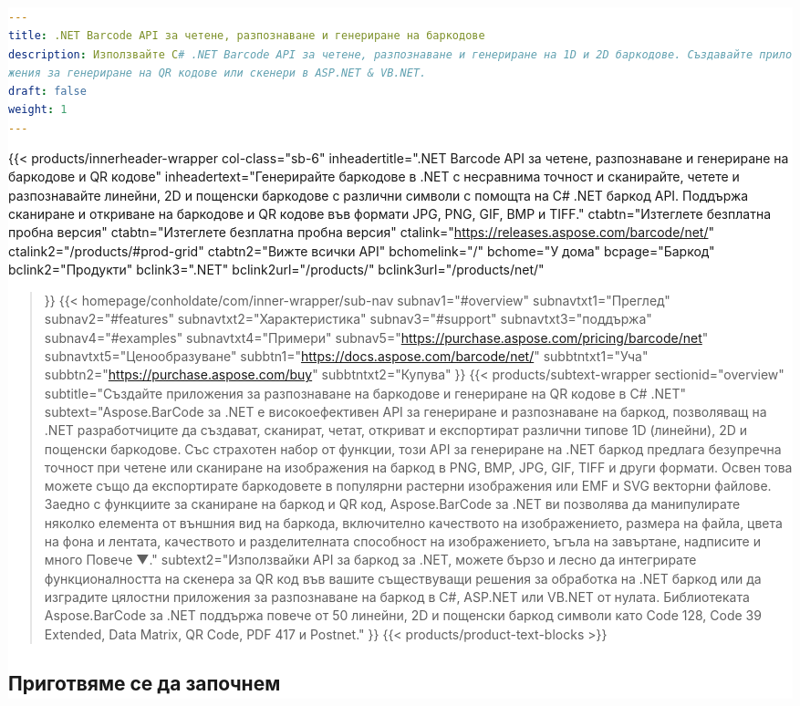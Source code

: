 ```yaml
---
title: .NET Barcode API за четене, разпознаване и генериране на баркодове
description: Използвайте C# .NET Barcode API за четене, разпознаване и генериране на 1D и 2D баркодове. Създавайте приложения за генериране на QR кодове или скенери в ASP.NET & VB.NET.
draft: false
weight: 1
---
```

{{< products/innerheader-wrapper col-class="sb-6"
  inheadertitle=".NET Barcode API за четене, разпознаване и генериране на баркодове и QR кодове"
  inheadertext="Генерирайте баркодове в .NET с несравнима точност и сканирайте, четете и разпознавайте линейни, 2D и пощенски баркодове с различни символи с помощта на C# .NET баркод API. Поддържа сканиране и откриване на баркодове и QR кодове във формати JPG, PNG, GIF, BMP и TIFF."
  ctabtn="Изтеглете безплатна пробна версия"
  ctabtn="Изтеглете безплатна пробна версия"
  ctalink="https://releases.aspose.com/barcode/net/"
  ctalink2="/products/#prod-grid"
  ctabtn2="Вижте всички API"
  bchomelink="/"
  bchome="У дома"
  bcpage="Баркод"
  bclink2="Продукти"
  bclink3=".NET"
  bclink2url="/products/"
  bclink3url="/products/net/"
  >}}
{{< homepage/conholdate/com/inner-wrapper/sub-nav 
subnav1="#overview"
subnavtxt1="Преглед" 
subnav2="#features"
subnavtxt2="Характеристика" 
subnav3="#support"
subnavtxt3="поддържа" 
subnav4="#examples"
subnavtxt4="Примери" 
subnav5="https://purchase.aspose.com/pricing/barcode/net"
subnavtxt5="Ценообразуване" 
subbtn1="https://docs.aspose.com/barcode/net/"
subbtntxt1="Уча"
subbtn2="https://purchase.aspose.com/buy"
subbtntxt2="Купува"
>}}
   {{< products/subtext-wrapper
   sectionid="overview"
   subtitle="Създайте приложения за разпознаване на баркодове и генериране на QR кодове в C# .NET"
   subtext="Aspose.BarCode за .NET е високоефективен API за генериране и разпознаване на баркод, позволяващ на .NET разработчиците да създават, сканират, четат, откриват и експортират различни типове 1D (линейни), 2D и пощенски баркодове. Със страхотен набор от функции, този API за генериране на .NET баркод предлага безупречна точност при четене или сканиране на изображения на баркод в PNG, BMP, JPG, GIF, TIFF и други формати. Освен това можете също да експортирате баркодовете в популярни растерни изображения или EMF и SVG векторни файлове. Заедно с функциите за сканиране на баркод и QR код, Aspose.BarCode за .NET ви позволява да манипулирате няколко елемента от външния вид на баркода, включително качеството на изображението, размера на файла, цвета на фона и лентата, качеството и разделителната способност на изображението, ъгъла на завъртане, надписите и много Повече ▼."
   subtext2="Използвайки API за баркод за .NET, можете бързо и лесно да интегрирате функционалността на скенера за QR код във вашите съществуващи решения за обработка на .NET баркод или да изградите цялостни приложения за разпознаване на баркод в C#, ASP.NET или VB.NET от нулата. Библиотеката Aspose.BarCode за .NET поддържа повече от 50 линейни, 2D и пощенски баркод символи като Code 128, Code 39 Extended, Data Matrix, QR Code, PDF 417 и Postnet."
   >}} 
   {{< products/product-text-blocks >}}
   <h2>Приготвяме се да започнем</h2>